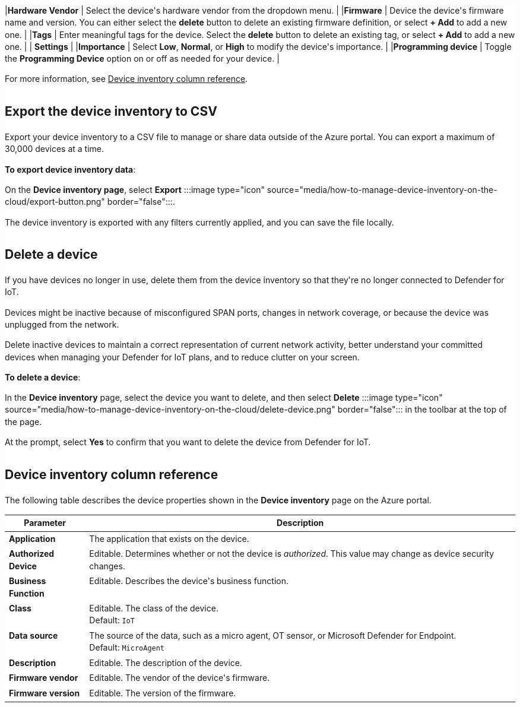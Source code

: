 |**Hardware Vendor**     | Select the device's hardware vendor from the dropdown menu.        |
|**Firmware**      |   Device the device's firmware name and version. You can either select the **delete** button to delete an existing firmware definition, or select **+ Add** to add a new one.  |
|**Tags**     | Enter meaningful tags for the device. Select the **delete**  button to delete an existing tag, or select **+ Add** to add a new one.         |
| **Settings** |
|**Importance**     | Select **Low**, **Normal**, or **High** to modify the device's importance.        |
|**Programming device**     | Toggle the **Programming Device** option on or off as needed for your device.        |

For more information, see [Device inventory column reference](#device-inventory-column-reference).

## Export the device inventory to CSV

Export your device inventory to a CSV file to manage or share data outside of the Azure portal. You can export a maximum of 30,000 devices at a time.

**To export device inventory data**:

On the **Device inventory page**, select **Export** :::image type="icon" source="media/how-to-manage-device-inventory-on-the-cloud/export-button.png" border="false":::.

The device inventory is exported with any filters currently applied, and you can save the file locally.


## Delete a device

If you have devices no longer in use, delete them from the device inventory so that they're no longer connected to Defender for IoT.

Devices might be inactive because of misconfigured SPAN ports, changes in network coverage, or because the device was unplugged from the network.

Delete inactive devices to maintain a correct representation of current network activity, better understand your committed devices when managing your Defender for IoT plans, and to reduce clutter on your screen.

**To delete a device**:

In the **Device inventory** page, select the device you want to delete, and then select **Delete** :::image type="icon" source="media/how-to-manage-device-inventory-on-the-cloud/delete-device.png" border="false"::: in the toolbar at the top of the page.

At the prompt, select **Yes** to confirm that you want to delete the device from Defender for IoT.

## Device inventory column reference

The following table describes the device properties shown in the **Device inventory** page on the Azure portal.

| Parameter | Description |
|--|--|
| **Application** | The application that exists on the device. |
|**Authorized Device**     |Editable. Determines whether or not the device is *authorized*. This value may change as device security changes.         |
|**Business Function**     | Editable. Describes the device's business function.        |
| **Class** | Editable. The class of the device. <br>Default: `IoT`|
| **Data source** | The source of the data, such as a micro agent, OT sensor, or Microsoft Defender for Endpoint. <br>Default: `MicroAgent`|
| **Description** | Editable. The description of the device. |
| **Firmware vendor** | Editable. The vendor of the device's firmware. |
| **Firmware version** |Editable.  The version of the firmware. |